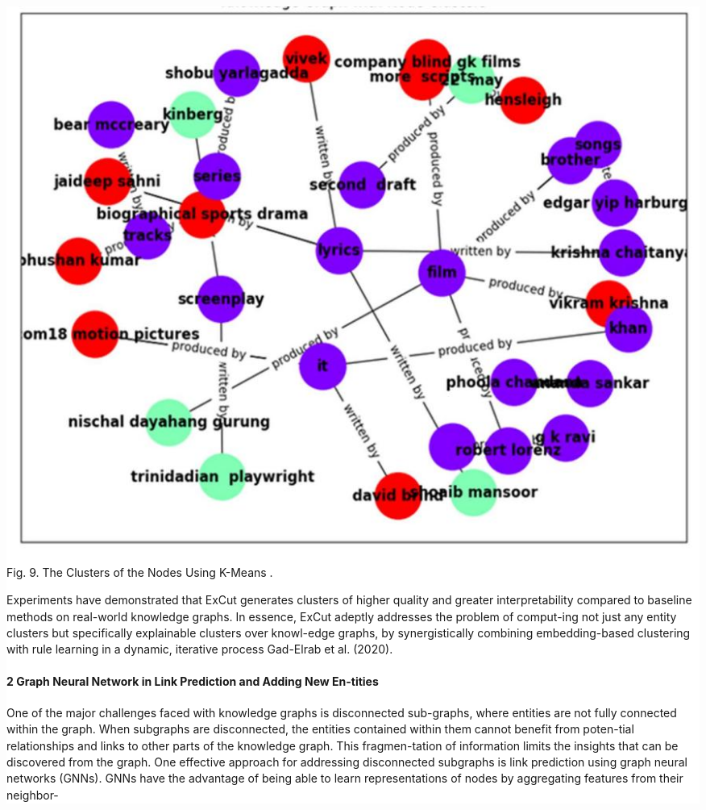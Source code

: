 ![](_page_16_Figure_1.jpeg)


Fig. 9. The Clusters of the Nodes Using K-Means .

Experiments have demonstrated that ExCut generates clusters of higher quality and greater interpretability compared to baseline methods on real-world knowledge graphs. In essence, ExCut adeptly addresses the problem of comput-ing not just any entity clusters but specifically explainable clusters over knowl-edge graphs, by synergistically combining embedding-based clustering with rule learning in a dynamic, iterative process Gad-Elrab et al. (2020).

#### 2 Graph Neural Network in Link Prediction and Adding New En-tities

One of the major challenges faced with knowledge graphs is disconnected sub-graphs, where entities are not fully connected within the graph. When subgraphs are disconnected, the entities contained within them cannot benefit from poten-tial relationships and links to other parts of the knowledge graph. This fragmen-tation of information limits the insights that can be discovered from the graph. One effective approach for addressing disconnected subgraphs is link prediction using graph neural networks (GNNs). GNNs have the advantage of being able to learn representations of nodes by aggregating features from their neighbor-
